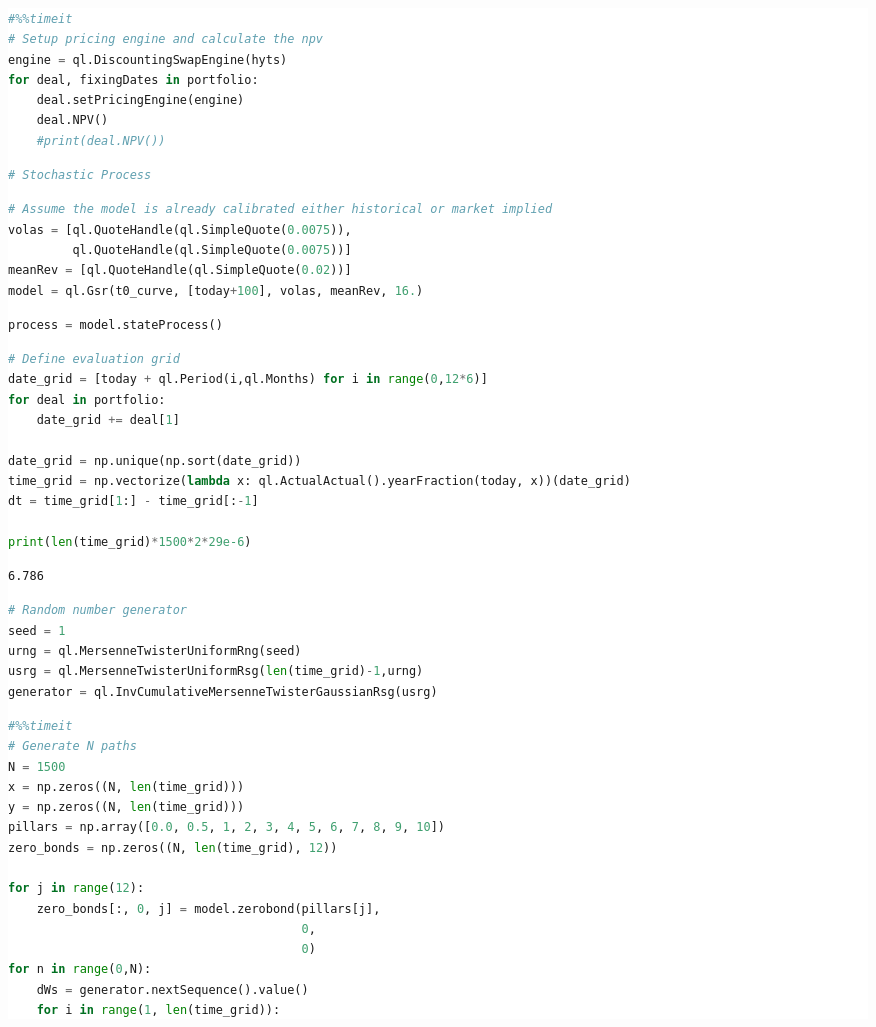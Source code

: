
```python
#%%timeit
# Setup pricing engine and calculate the npv
engine = ql.DiscountingSwapEngine(hyts)
for deal, fixingDates in portfolio:
    deal.setPricingEngine(engine)
    deal.NPV()
    #print(deal.NPV())
```


```python
# Stochastic Process 
```


```python
# Assume the model is already calibrated either historical or market implied
volas = [ql.QuoteHandle(ql.SimpleQuote(0.0075)),
         ql.QuoteHandle(ql.SimpleQuote(0.0075))]
meanRev = [ql.QuoteHandle(ql.SimpleQuote(0.02))]
model = ql.Gsr(t0_curve, [today+100], volas, meanRev, 16.)
```


```python
process = model.stateProcess()
```


```python
# Define evaluation grid
date_grid = [today + ql.Period(i,ql.Months) for i in range(0,12*6)]
for deal in portfolio:
    date_grid += deal[1]

date_grid = np.unique(np.sort(date_grid))
time_grid = np.vectorize(lambda x: ql.ActualActual().yearFraction(today, x))(date_grid)
dt = time_grid[1:] - time_grid[:-1]

print(len(time_grid)*1500*2*29e-6)
```

    6.786



```python
# Random number generator
seed = 1
urng = ql.MersenneTwisterUniformRng(seed)
usrg = ql.MersenneTwisterUniformRsg(len(time_grid)-1,urng)
generator = ql.InvCumulativeMersenneTwisterGaussianRsg(usrg)
```


```python
#%%timeit
# Generate N paths
N = 1500
x = np.zeros((N, len(time_grid)))
y = np.zeros((N, len(time_grid)))
pillars = np.array([0.0, 0.5, 1, 2, 3, 4, 5, 6, 7, 8, 9, 10])
zero_bonds = np.zeros((N, len(time_grid), 12))

for j in range(12):
    zero_bonds[:, 0, j] = model.zerobond(pillars[j],
                                         0,
                                         0)
for n in range(0,N):
    dWs = generator.nextSequence().value()
    for i in range(1, len(time_grid)):
```